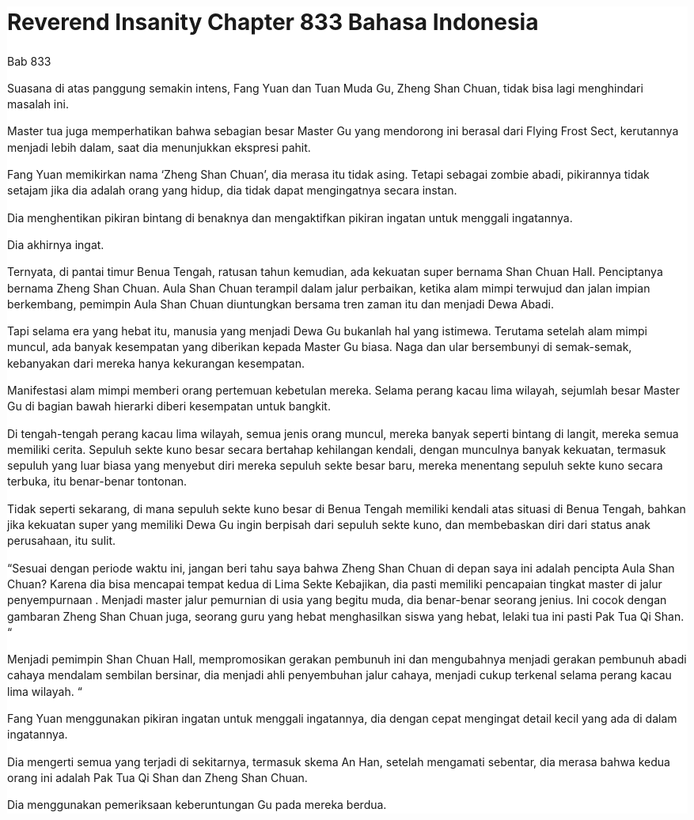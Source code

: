 # Reverend Insanity Chapter 833 Bahasa Indonesia

Bab 833

Suasana di atas panggung semakin intens, Fang Yuan dan Tuan Muda Gu, Zheng Shan Chuan, tidak bisa lagi menghindari masalah ini.

Master tua juga memperhatikan bahwa sebagian besar Master Gu yang mendorong ini berasal dari Flying Frost Sect, kerutannya menjadi lebih dalam, saat dia menunjukkan ekspresi pahit.

Fang Yuan memikirkan nama ‘Zheng Shan Chuan’, dia merasa itu tidak asing. Tetapi sebagai zombie abadi, pikirannya tidak setajam jika dia adalah orang yang hidup, dia tidak dapat mengingatnya secara instan.

Dia menghentikan pikiran bintang di benaknya dan mengaktifkan pikiran ingatan untuk menggali ingatannya.

Dia akhirnya ingat.

Ternyata, di pantai timur Benua Tengah, ratusan tahun kemudian, ada kekuatan super bernama Shan Chuan Hall. Penciptanya bernama Zheng Shan Chuan. Aula Shan Chuan terampil dalam jalur perbaikan, ketika alam mimpi terwujud dan jalan impian berkembang, pemimpin Aula Shan Chuan diuntungkan bersama tren zaman itu dan menjadi Dewa Abadi.

Tapi selama era yang hebat itu, manusia yang menjadi Dewa Gu bukanlah hal yang istimewa. Terutama setelah alam mimpi muncul, ada banyak kesempatan yang diberikan kepada Master Gu biasa. Naga dan ular bersembunyi di semak-semak, kebanyakan dari mereka hanya kekurangan kesempatan.

Manifestasi alam mimpi memberi orang pertemuan kebetulan mereka. Selama perang kacau lima wilayah, sejumlah besar Master Gu di bagian bawah hierarki diberi kesempatan untuk bangkit.

Di tengah-tengah perang kacau lima wilayah, semua jenis orang muncul, mereka banyak seperti bintang di langit, mereka semua memiliki cerita. Sepuluh sekte kuno besar secara bertahap kehilangan kendali, dengan munculnya banyak kekuatan, termasuk sepuluh yang luar biasa yang menyebut diri mereka sepuluh sekte besar baru, mereka menentang sepuluh sekte kuno secara terbuka, itu benar-benar tontonan.

Tidak seperti sekarang, di mana sepuluh sekte kuno besar di Benua Tengah memiliki kendali atas situasi di Benua Tengah, bahkan jika kekuatan super yang memiliki Dewa Gu ingin berpisah dari sepuluh sekte kuno, dan membebaskan diri dari status anak perusahaan, itu sulit.

“Sesuai dengan periode waktu ini, jangan beri tahu saya bahwa Zheng Shan Chuan di depan saya ini adalah pencipta Aula Shan Chuan? Karena dia bisa mencapai tempat kedua di Lima Sekte Kebajikan, dia pasti memiliki pencapaian tingkat master di jalur penyempurnaan . Menjadi master jalur pemurnian di usia yang begitu muda, dia benar-benar seorang jenius. Ini cocok dengan gambaran Zheng Shan Chuan juga, seorang guru yang hebat menghasilkan siswa yang hebat, lelaki tua ini pasti Pak Tua Qi Shan. “

Menjadi pemimpin Shan Chuan Hall, mempromosikan gerakan pembunuh ini dan mengubahnya menjadi gerakan pembunuh abadi cahaya mendalam sembilan bersinar, dia menjadi ahli penyembuhan jalur cahaya, menjadi cukup terkenal selama perang kacau lima wilayah. “

Fang Yuan menggunakan pikiran ingatan untuk menggali ingatannya, dia dengan cepat mengingat detail kecil yang ada di dalam ingatannya.

Dia mengerti semua yang terjadi di sekitarnya, termasuk skema An Han, setelah mengamati sebentar, dia merasa bahwa kedua orang ini adalah Pak Tua Qi Shan dan Zheng Shan Chuan.

Dia menggunakan pemeriksaan keberuntungan Gu pada mereka berdua.
